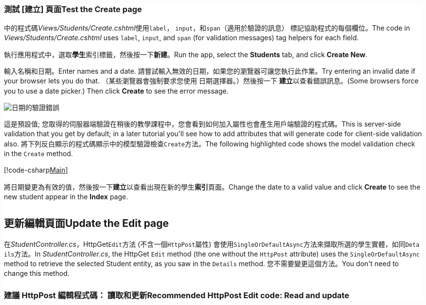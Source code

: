 ### <a name="test-the-create-page"></a><span data-ttu-id="3d381-182">測試 [建立] 頁面</span><span class="sxs-lookup"><span data-stu-id="3d381-182">Test the Create page</span></span>

<span data-ttu-id="3d381-183">中的程式碼*Views/Students/Create.cshtml*使用`label`， `input`，和`span`（適用於驗證的訊息） 標記協助程式的每個欄位。</span><span class="sxs-lookup"><span data-stu-id="3d381-183">The code in *Views/Students/Create.cshtml* uses `label`, `input`, and `span` (for validation messages) tag helpers for each field.</span></span>

<span data-ttu-id="3d381-184">執行應用程式中，選取**學生**索引標籤，然後按一下**新建**。</span><span class="sxs-lookup"><span data-stu-id="3d381-184">Run the app, select the **Students** tab, and click **Create New**.</span></span>

<span data-ttu-id="3d381-185">輸入名稱和日期。</span><span class="sxs-lookup"><span data-stu-id="3d381-185">Enter names and a date.</span></span> <span data-ttu-id="3d381-186">請嘗試輸入無效的日期，如果您的瀏覽器可讓您執行此作業。</span><span class="sxs-lookup"><span data-stu-id="3d381-186">Try entering an invalid date if your browser lets you do that.</span></span> <span data-ttu-id="3d381-187">（某些瀏覽器會強制要求您使用 日期選擇器。）然後按一下 **建立**以查看錯誤訊息。</span><span class="sxs-lookup"><span data-stu-id="3d381-187">(Some browsers force you to use a date picker.) Then click **Create** to see the error message.</span></span>

![日期的驗證錯誤](crud/_static/date-error.png)

<span data-ttu-id="3d381-189">這是預設值; 您取得的伺服器端驗證在稍後的教學課程中，您會看到如何加入屬性也會產生用戶端驗證的程式碼。</span><span class="sxs-lookup"><span data-stu-id="3d381-189">This is server-side validation that you get by default; in a later tutorial you'll see how to add attributes that will generate code for client-side validation also.</span></span> <span data-ttu-id="3d381-190">將下列反白顯示的程式碼顯示中的模型驗證檢查`Create`方法。</span><span class="sxs-lookup"><span data-stu-id="3d381-190">The following highlighted code shows the model validation check in the `Create` method.</span></span>

[!code-csharp[Main](intro/samples/cu/Controllers/StudentsController.cs?name=snippet_Create&highlight=8)]

<span data-ttu-id="3d381-191">將日期變更為有效的值，然後按一下**建立**以查看出現在新的學生**索引**頁面。</span><span class="sxs-lookup"><span data-stu-id="3d381-191">Change the date to a valid value and click **Create** to see the new student appear in the **Index** page.</span></span>

## <a name="update-the-edit-page"></a><span data-ttu-id="3d381-192">更新編輯頁面</span><span class="sxs-lookup"><span data-stu-id="3d381-192">Update the Edit page</span></span>

<span data-ttu-id="3d381-193">在*StudentController.cs*，HttpGet`Edit`方法 (不含一個`HttpPost`屬性) 會使用`SingleOrDefaultAsync`方法來擷取所選的學生實體，如同`Details`方法。</span><span class="sxs-lookup"><span data-stu-id="3d381-193">In *StudentController.cs*, the HttpGet `Edit` method (the one without the `HttpPost` attribute) uses the `SingleOrDefaultAsync` method to retrieve the selected Student entity, as you saw in the `Details` method.</span></span> <span data-ttu-id="3d381-194">您不需要變更這個方法。</span><span class="sxs-lookup"><span data-stu-id="3d381-194">You don't need to change this method.</span></span>

### <a name="recommended-httppost-edit-code-read-and-update"></a><span data-ttu-id="3d381-195">建議 HttpPost 編輯程式碼： 讀取和更新</span><span class="sxs-lookup"><span data-stu-id="3d381-195">Recommended HttpPost Edit code: Read and update</span></span>
